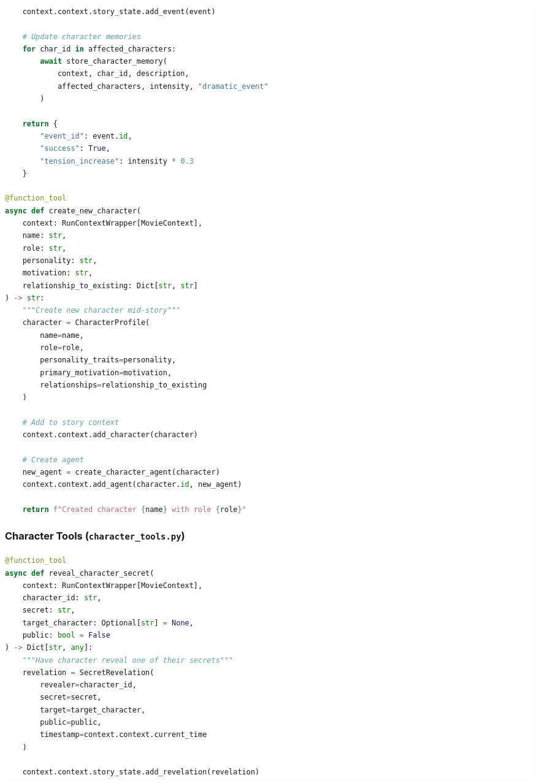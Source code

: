 ```python
    context.context.story_state.add_event(event)
    
    # Update character memories
    for char_id in affected_characters:
        await store_character_memory(
            context, char_id, description, 
            affected_characters, intensity, "dramatic_event"
        )
    
    return {
        "event_id": event.id,
        "success": True,
        "tension_increase": intensity * 0.3
    }

@function_tool
async def create_new_character(
    context: RunContextWrapper[MovieContext],
    name: str,
    role: str,
    personality: str,
    motivation: str,
    relationship_to_existing: Dict[str, str]
) -> str:
    """Create new character mid-story"""
    character = CharacterProfile(
        name=name,
        role=role,
        personality_traits=personality,
        primary_motivation=motivation,
        relationships=relationship_to_existing
    )
    
    # Add to story context
    context.context.add_character(character)
    
    # Create agent
    new_agent = create_character_agent(character)
    context.context.add_agent(character.id, new_agent)
    
    return f"Created character {name} with role {role}"
```

### **Character Tools** (`character_tools.py`)
```python
@function_tool
async def reveal_character_secret(
    context: RunContextWrapper[MovieContext],
    character_id: str,
    secret: str,
    target_character: Optional[str] = None,
    public: bool = False
) -> Dict[str, any]:
    """Have character reveal one of their secrets"""
    revelation = SecretRevelation(
        revealer=character_id,
        secret=secret,
        target=target_character,
        public=public,
        timestamp=context.context.current_time
    )
    
    context.context.story_state.add_revelation(revelation)
```
